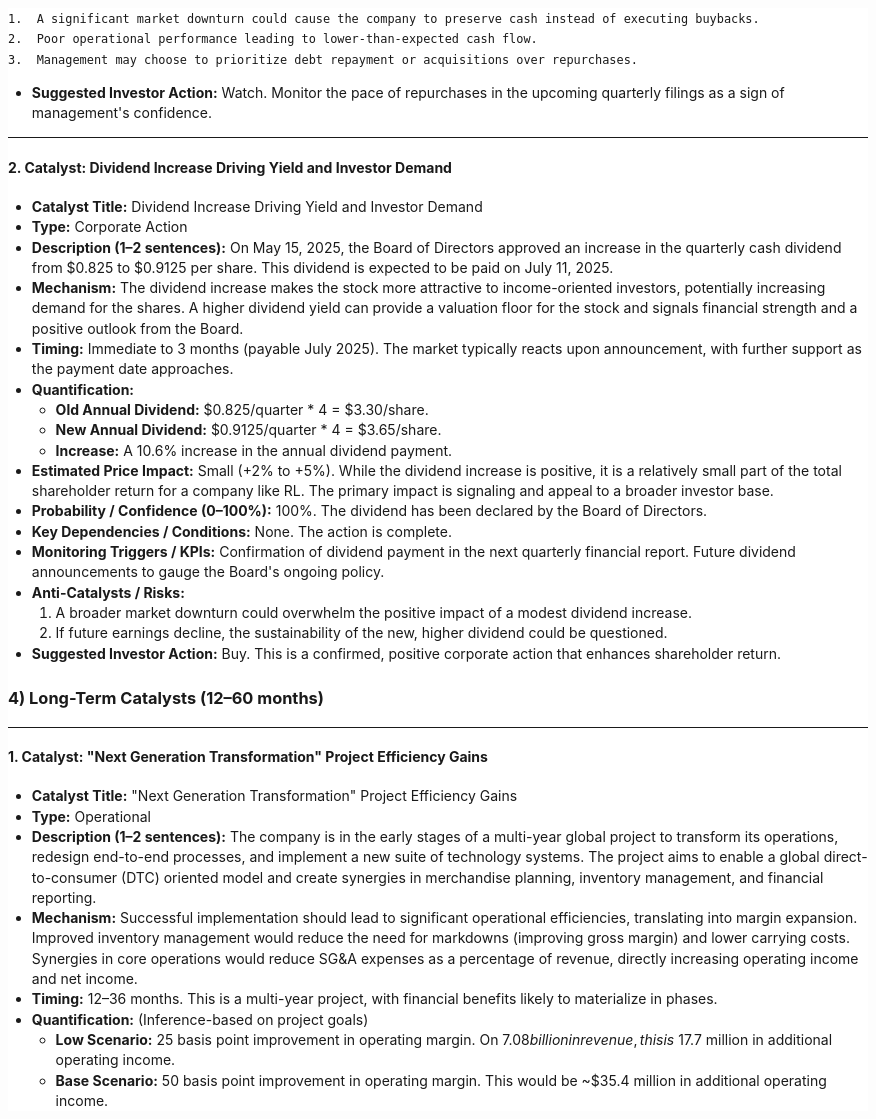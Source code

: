     1.  A significant market downturn could cause the company to preserve cash instead of executing buybacks.
    2.  Poor operational performance leading to lower-than-expected cash flow.
    3.  Management may choose to prioritize debt repayment or acquisitions over repurchases.
*   **Suggested Investor Action:** Watch. Monitor the pace of repurchases in the upcoming quarterly filings as a sign of management's confidence.

---

#### **2. Catalyst: Dividend Increase Driving Yield and Investor Demand**

*   **Catalyst Title:** Dividend Increase Driving Yield and Investor Demand
*   **Type:** Corporate Action
*   **Description (1–2 sentences):** On May 15, 2025, the Board of Directors approved an increase in the quarterly cash dividend from $0.825 to $0.9125 per share. This dividend is expected to be paid on July 11, 2025.
*   **Mechanism:** The dividend increase makes the stock more attractive to income-oriented investors, potentially increasing demand for the shares. A higher dividend yield can provide a valuation floor for the stock and signals financial strength and a positive outlook from the Board.
*   **Timing:** Immediate to 3 months (payable July 2025). The market typically reacts upon announcement, with further support as the payment date approaches.
*   **Quantification:**
    *   **Old Annual Dividend:** $0.825/quarter * 4 = $3.30/share.
    *   **New Annual Dividend:** $0.9125/quarter * 4 = $3.65/share.
    *   **Increase:** A 10.6% increase in the annual dividend payment.
*   **Estimated Price Impact:** Small (+2% to +5%). While the dividend increase is positive, it is a relatively small part of the total shareholder return for a company like RL. The primary impact is signaling and appeal to a broader investor base.
*   **Probability / Confidence (0–100%):** 100%. The dividend has been declared by the Board of Directors.
*   **Key Dependencies / Conditions:** None. The action is complete.
*   **Monitoring Triggers / KPIs:** Confirmation of dividend payment in the next quarterly financial report. Future dividend announcements to gauge the Board's ongoing policy.
*   **Anti-Catalysts / Risks:**
    1.  A broader market downturn could overwhelm the positive impact of a modest dividend increase.
    2.  If future earnings decline, the sustainability of the new, higher dividend could be questioned.
*   **Suggested Investor Action:** Buy. This is a confirmed, positive corporate action that enhances shareholder return.

### **4) Long-Term Catalysts (12–60 months)**

---

#### **1. Catalyst: "Next Generation Transformation" Project Efficiency Gains**

*   **Catalyst Title:** "Next Generation Transformation" Project Efficiency Gains
*   **Type:** Operational
*   **Description (1–2 sentences):** The company is in the early stages of a multi-year global project to transform its operations, redesign end-to-end processes, and implement a new suite of technology systems. The project aims to enable a global direct-to-consumer (DTC) oriented model and create synergies in merchandise planning, inventory management, and financial reporting.
*   **Mechanism:** Successful implementation should lead to significant operational efficiencies, translating into margin expansion. Improved inventory management would reduce the need for markdowns (improving gross margin) and lower carrying costs. Synergies in core operations would reduce SG&A expenses as a percentage of revenue, directly increasing operating income and net income.
*   **Timing:** 12–36 months. This is a multi-year project, with financial benefits likely to materialize in phases.
*   **Quantification:** (Inference-based on project goals)
    *   **Low Scenario:** 25 basis point improvement in operating margin. On $7.08 billion in revenue, this is ~$17.7 million in additional operating income.
    *   **Base Scenario:** 50 basis point improvement in operating margin. This would be ~$35.4 million in additional operating income.